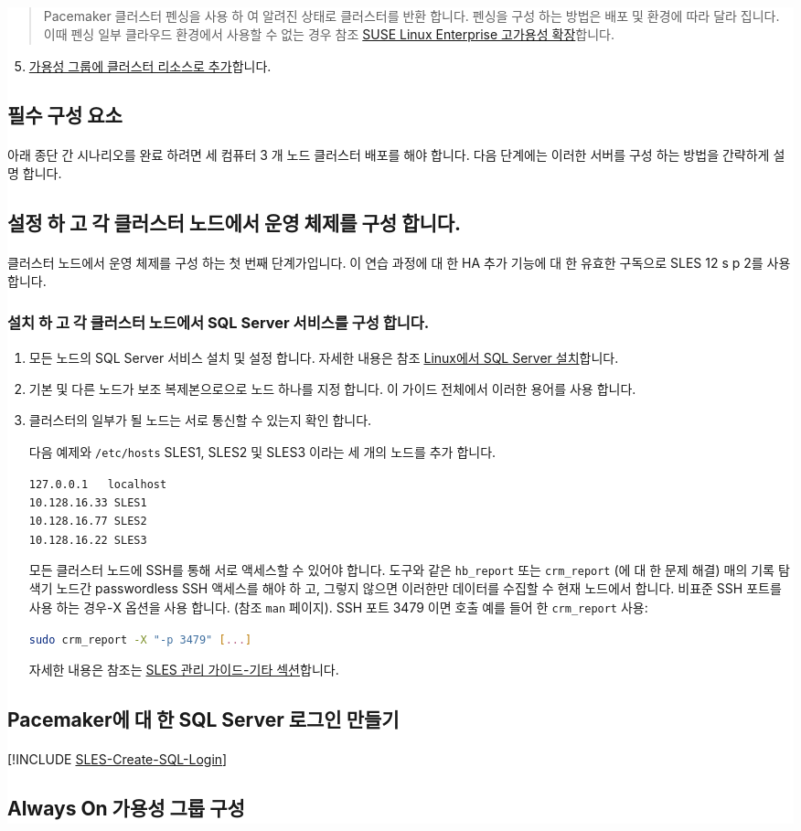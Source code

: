    >Pacemaker 클러스터 펜싱을 사용 하 여 알려진 상태로 클러스터를 반환 합니다. 펜싱을 구성 하는 방법은 배포 및 환경에 따라 달라 집니다. 이때 펜싱 일부 클라우드 환경에서 사용할 수 없는 경우 참조 [SUSE Linux Enterprise 고가용성 확장](https://www.suse.com/documentation/sle-ha-12/singlehtml/book_sleha/book_sleha.html#cha.ha.fencing)합니다.

5. [가용성 그룹에 클러스터 리소스로 추가](sql-server-linux-availability-group-cluster-sles.md#configure-the-cluster-resources-for-sql-server)합니다. 

## <a name="prerequisites"></a>필수 구성 요소

아래 종단 간 시나리오를 완료 하려면 세 컴퓨터 3 개 노드 클러스터 배포를 해야 합니다. 다음 단계에는 이러한 서버를 구성 하는 방법을 간략하게 설명 합니다.

## <a name="setup-and-configure-the-operating-system-on-each-cluster-node"></a>설정 하 고 각 클러스터 노드에서 운영 체제를 구성 합니다. 

클러스터 노드에서 운영 체제를 구성 하는 첫 번째 단계가입니다. 이 연습 과정에 대 한 HA 추가 기능에 대 한 유효한 구독으로 SLES 12 s p 2를 사용 합니다.

### <a name="install-and-configure-sql-server-service-on-each-cluster-node"></a>설치 하 고 각 클러스터 노드에서 SQL Server 서비스를 구성 합니다.

1. 모든 노드의 SQL Server 서비스 설치 및 설정 합니다. 자세한 내용은 참조 [Linux에서 SQL Server 설치](sql-server-linux-setup.md)합니다.

1. 기본 및 다른 노드가 보조 복제본으로으로 노드 하나를 지정 합니다. 이 가이드 전체에서 이러한 용어를 사용 합니다.

1. 클러스터의 일부가 될 노드는 서로 통신할 수 있는지 확인 합니다.

   다음 예제와 `/etc/hosts` SLES1, SLES2 및 SLES3 이라는 세 개의 노드를 추가 합니다.

   ```
   127.0.0.1   localhost
   10.128.16.33 SLES1
   10.128.16.77 SLES2
   10.128.16.22 SLES3
   ```

   모든 클러스터 노드에 SSH를 통해 서로 액세스할 수 있어야 합니다. 도구와 같은 `hb_report` 또는 `crm_report` (에 대 한 문제 해결) 매의 기록 탐색기 노드간 passwordless SSH 액세스를 해야 하 고, 그렇지 않으면 이러한만 데이터를 수집할 수 현재 노드에서 합니다. 비표준 SSH 포트를 사용 하는 경우-X 옵션을 사용 합니다. (참조 `man` 페이지). SSH 포트 3479 이면 호출 예를 들어 한 `crm_report` 사용:

   ```bash
   sudo crm_report -X "-p 3479" [...]
   ```

   자세한 내용은 참조는 [SLES 관리 가이드-기타 섹션](http://www.suse.com/documentation/sle-ha-12/singlehtml/book_sleha/book_sleha.html#sec.ha.troubleshooting.misc)합니다.


## <a name="create-a-sql-server-login-for-pacemaker"></a>Pacemaker에 대 한 SQL Server 로그인 만들기

[!INCLUDE [SLES-Create-SQL-Login](../includes/ss-linux-cluster-pacemaker-create-login.md)]

## <a name="configure-an-always-on-availability-group"></a>Always On 가용성 그룹 구성
